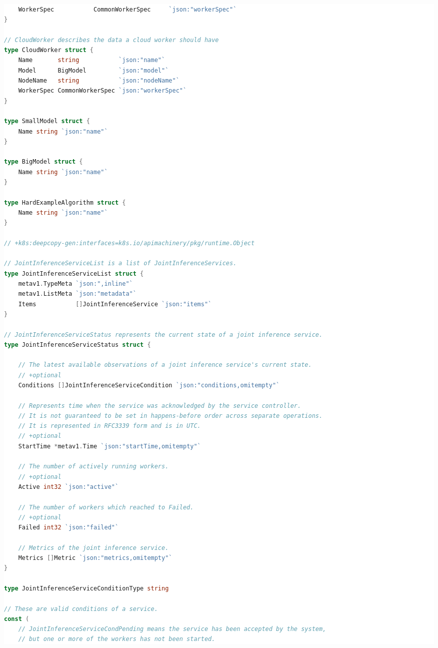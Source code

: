 ```go
	WorkerSpec           CommonWorkerSpec     `json:"workerSpec"`
}

// CloudWorker describes the data a cloud worker should have
type CloudWorker struct {
	Name       string           `json:"name"`
	Model      BigModel         `json:"model"`
	NodeName   string           `json:"nodeName"`
	WorkerSpec CommonWorkerSpec `json:"workerSpec"`
}

type SmallModel struct {
	Name string `json:"name"`
}

type BigModel struct {
	Name string `json:"name"`
}

type HardExampleAlgorithm struct {
	Name string `json:"name"`
}

// +k8s:deepcopy-gen:interfaces=k8s.io/apimachinery/pkg/runtime.Object

// JointInferenceServiceList is a list of JointInferenceServices.
type JointInferenceServiceList struct {
	metav1.TypeMeta `json:",inline"`
	metav1.ListMeta `json:"metadata"`
	Items           []JointInferenceService `json:"items"`
}

// JointInferenceServiceStatus represents the current state of a joint inference service.
type JointInferenceServiceStatus struct {

	// The latest available observations of a joint inference service's current state.
	// +optional
	Conditions []JointInferenceServiceCondition `json:"conditions,omitempty"`

	// Represents time when the service was acknowledged by the service controller.
	// It is not guaranteed to be set in happens-before order across separate operations.
	// It is represented in RFC3339 form and is in UTC.
	// +optional
	StartTime *metav1.Time `json:"startTime,omitempty"`

	// The number of actively running workers.
	// +optional
	Active int32 `json:"active"`

	// The number of workers which reached to Failed.
	// +optional
	Failed int32 `json:"failed"`

	// Metrics of the joint inference service.
	Metrics []Metric `json:"metrics,omitempty"`
}

type JointInferenceServiceConditionType string

// These are valid conditions of a service.
const (
	// JointInferenceServiceCondPending means the service has been accepted by the system,
	// but one or more of the workers has not been started.
```